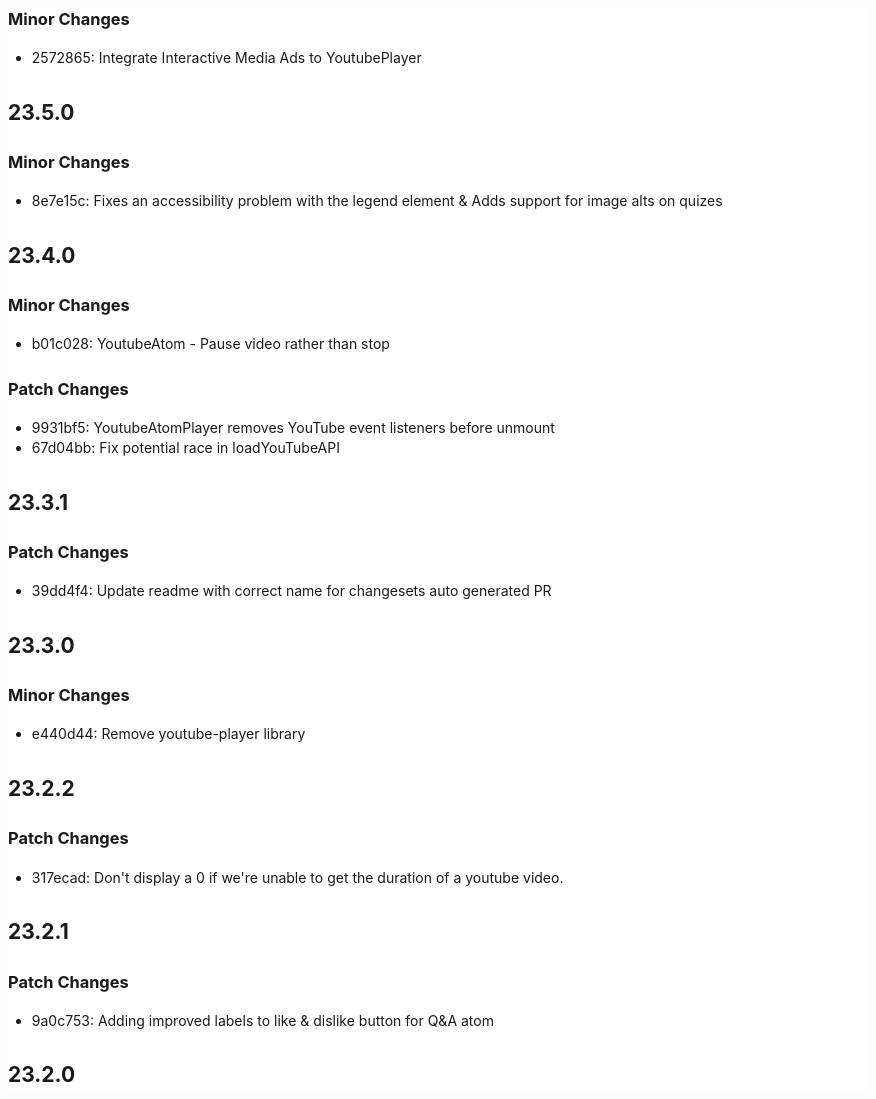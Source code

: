 ### Minor Changes

- 2572865: Integrate Interactive Media Ads to YoutubePlayer

## 23.5.0

### Minor Changes

- 8e7e15c: Fixes an accessibility problem with the legend element & Adds support for image alts on quizes

## 23.4.0

### Minor Changes

- b01c028: YoutubeAtom - Pause video rather than stop

### Patch Changes

- 9931bf5: YoutubeAtomPlayer removes YouTube event listeners before unmount
- 67d04bb: Fix potential race in loadYouTubeAPI

## 23.3.1

### Patch Changes

- 39dd4f4: Update readme with correct name for changesets auto generated PR

## 23.3.0

### Minor Changes

- e440d44: Remove youtube-player library

## 23.2.2

### Patch Changes

- 317ecad: Don't display a 0 if we're unable to get the duration of a youtube video.

## 23.2.1

### Patch Changes

- 9a0c753: Adding improved labels to like & dislike button for Q&A atom

## 23.2.0
